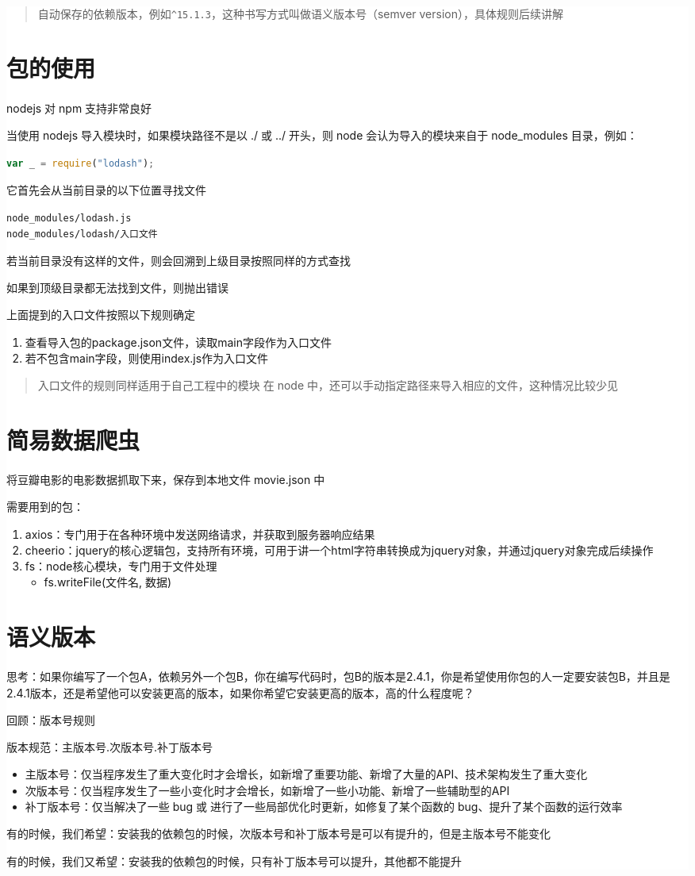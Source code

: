 > 自动保存的依赖版本，例如```^15.1.3```，这种书写方式叫做语义版本号（semver version），具体规则后续讲解

# 包的使用

nodejs 对 npm 支持非常良好

当使用 nodejs 导入模块时，如果模块路径不是以 ./ 或 ../ 开头，则 node 会认为导入的模块来自于 node_modules 目录，例如：

```js
var _ = require("lodash");
```

它首先会从当前目录的以下位置寻找文件

```shell
node_modules/lodash.js
node_modules/lodash/入口文件
```

若当前目录没有这样的文件，则会回溯到上级目录按照同样的方式查找

如果到顶级目录都无法找到文件，则抛出错误

上面提到的入口文件按照以下规则确定

1. 查看导入包的package.json文件，读取main字段作为入口文件
2. 若不包含main字段，则使用index.js作为入口文件

> 入口文件的规则同样适用于自己工程中的模块
> 在 node 中，还可以手动指定路径来导入相应的文件，这种情况比较少见

# 简易数据爬虫

将豆瓣电影的电影数据抓取下来，保存到本地文件 movie.json 中

需要用到的包：

1. axios：专门用于在各种环境中发送网络请求，并获取到服务器响应结果
2. cheerio：jquery的核心逻辑包，支持所有环境，可用于讲一个html字符串转换成为jquery对象，并通过jquery对象完成后续操作
3. fs：node核心模块，专门用于文件处理
   - fs.writeFile(文件名, 数据)

# 语义版本

思考：如果你编写了一个包A，依赖另外一个包B，你在编写代码时，包B的版本是2.4.1，你是希望使用你包的人一定要安装包B，并且是2.4.1版本，还是希望他可以安装更高的版本，如果你希望它安装更高的版本，高的什么程度呢？

回顾：版本号规则

版本规范：主版本号.次版本号.补丁版本号
- 主版本号：仅当程序发生了重大变化时才会增长，如新增了重要功能、新增了大量的API、技术架构发生了重大变化
- 次版本号：仅当程序发生了一些小变化时才会增长，如新增了一些小功能、新增了一些辅助型的API
- 补丁版本号：仅当解决了一些 bug 或 进行了一些局部优化时更新，如修复了某个函数的 bug、提升了某个函数的运行效率

有的时候，我们希望：安装我的依赖包的时候，次版本号和补丁版本号是可以有提升的，但是主版本号不能变化

有的时候，我们又希望：安装我的依赖包的时候，只有补丁版本号可以提升，其他都不能提升
